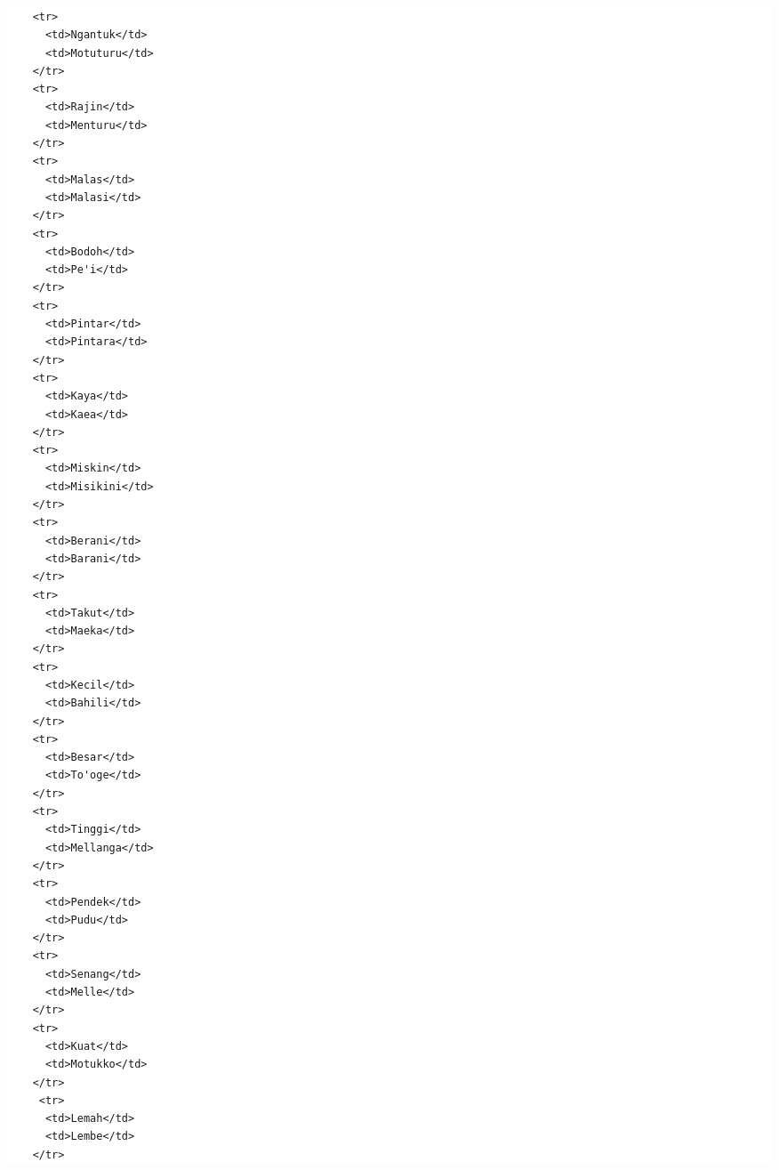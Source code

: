         <tr>
          <td>Ngantuk</td>
          <td>Motuturu</td>
        </tr>
        <tr>
          <td>Rajin</td>
          <td>Menturu</td>
        </tr>
        <tr>
          <td>Malas</td>
          <td>Malasi</td>
        </tr>
        <tr>
          <td>Bodoh</td>
          <td>Pe'i</td>
        </tr>
        <tr>
          <td>Pintar</td>
          <td>Pintara</td>
        </tr>
        <tr>
          <td>Kaya</td>
          <td>Kaea</td>
        </tr>
        <tr>
          <td>Miskin</td>
          <td>Misikini</td>
        </tr>
        <tr>
          <td>Berani</td>
          <td>Barani</td>
        </tr>
        <tr>
          <td>Takut</td>
          <td>Maeka</td>
        </tr>
        <tr>
          <td>Kecil</td>
          <td>Bahili</td>
        </tr>
        <tr>
          <td>Besar</td>
          <td>To'oge</td>
        </tr>
        <tr>
          <td>Tinggi</td>
          <td>Mellanga</td>
        </tr>
        <tr>
          <td>Pendek</td>
          <td>Pudu</td>
        </tr>
        <tr>
          <td>Senang</td>
          <td>Melle</td>
        </tr>
        <tr>
          <td>Kuat</td>
          <td>Motukko</td>
        </tr>
         <tr>
          <td>Lemah</td>
          <td>Lembe</td>
        </tr>